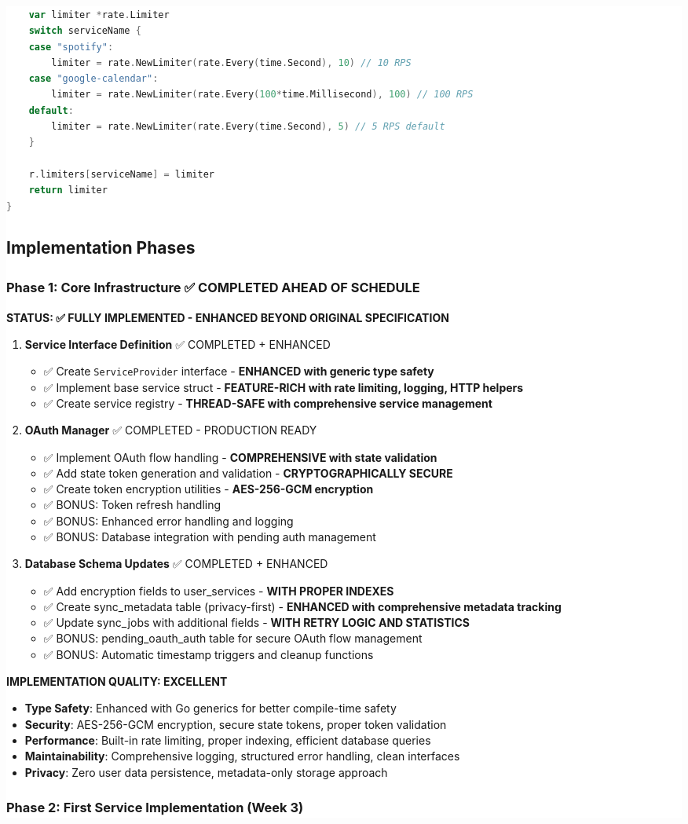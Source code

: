 ```go
    var limiter *rate.Limiter
    switch serviceName {
    case "spotify":
        limiter = rate.NewLimiter(rate.Every(time.Second), 10) // 10 RPS
    case "google-calendar":
        limiter = rate.NewLimiter(rate.Every(100*time.Millisecond), 100) // 100 RPS
    default:
        limiter = rate.NewLimiter(rate.Every(time.Second), 5) // 5 RPS default
    }

    r.limiters[serviceName] = limiter
    return limiter
}
```

## Implementation Phases

### Phase 1: Core Infrastructure ✅ COMPLETED AHEAD OF SCHEDULE

**STATUS: ✅ FULLY IMPLEMENTED - ENHANCED BEYOND ORIGINAL SPECIFICATION**

1. **Service Interface Definition** ✅ COMPLETED + ENHANCED

   - ✅ Create `ServiceProvider` interface - **ENHANCED with generic type safety**
   - ✅ Implement base service struct - **FEATURE-RICH with rate limiting, logging, HTTP helpers**
   - ✅ Create service registry - **THREAD-SAFE with comprehensive service management**

2. **OAuth Manager** ✅ COMPLETED - PRODUCTION READY

   - ✅ Implement OAuth flow handling - **COMPREHENSIVE with state validation**
   - ✅ Add state token generation and validation - **CRYPTOGRAPHICALLY SECURE**
   - ✅ Create token encryption utilities - **AES-256-GCM encryption**
   - ✅ BONUS: Token refresh handling
   - ✅ BONUS: Enhanced error handling and logging
   - ✅ BONUS: Database integration with pending auth management

3. **Database Schema Updates** ✅ COMPLETED + ENHANCED
   - ✅ Add encryption fields to user_services - **WITH PROPER INDEXES**
   - ✅ Create sync_metadata table (privacy-first) - **ENHANCED with comprehensive metadata tracking**
   - ✅ Update sync_jobs with additional fields - **WITH RETRY LOGIC AND STATISTICS**
   - ✅ BONUS: pending_oauth_auth table for secure OAuth flow management
   - ✅ BONUS: Automatic timestamp triggers and cleanup functions

**IMPLEMENTATION QUALITY: EXCELLENT**

- **Type Safety**: Enhanced with Go generics for better compile-time safety
- **Security**: AES-256-GCM encryption, secure state tokens, proper token validation
- **Performance**: Built-in rate limiting, proper indexing, efficient database queries
- **Maintainability**: Comprehensive logging, structured error handling, clean interfaces
- **Privacy**: Zero user data persistence, metadata-only storage approach

### Phase 2: First Service Implementation (Week 3)
